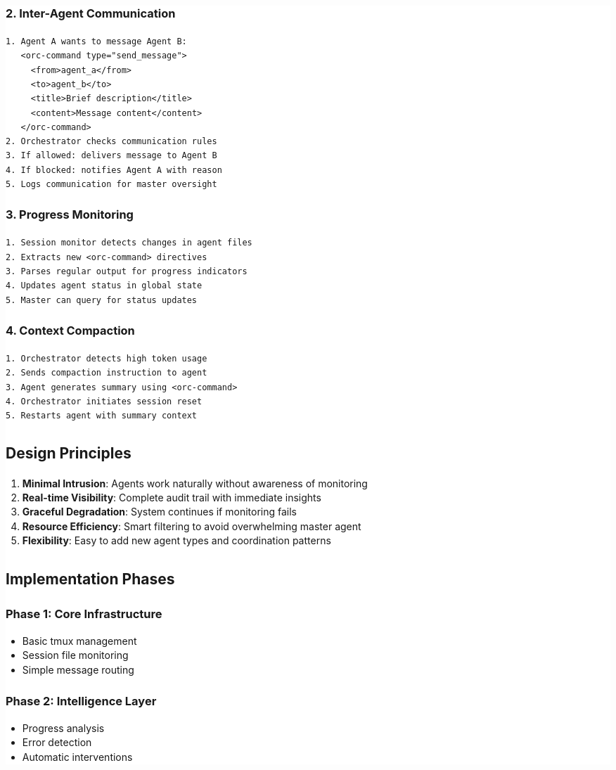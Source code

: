 ### 2. Inter-Agent Communication
```
1. Agent A wants to message Agent B:
   <orc-command type="send_message">
     <from>agent_a</from>
     <to>agent_b</to>
     <title>Brief description</title>
     <content>Message content</content>
   </orc-command>
2. Orchestrator checks communication rules
3. If allowed: delivers message to Agent B
4. If blocked: notifies Agent A with reason
5. Logs communication for master oversight
```

### 3. Progress Monitoring
```
1. Session monitor detects changes in agent files
2. Extracts new <orc-command> directives
3. Parses regular output for progress indicators
4. Updates agent status in global state
5. Master can query for status updates
```

### 4. Context Compaction
```
1. Orchestrator detects high token usage
2. Sends compaction instruction to agent
3. Agent generates summary using <orc-command>
4. Orchestrator initiates session reset
5. Restarts agent with summary context
```

## Design Principles

1. **Minimal Intrusion**: Agents work naturally without awareness of monitoring
2. **Real-time Visibility**: Complete audit trail with immediate insights
3. **Graceful Degradation**: System continues if monitoring fails
4. **Resource Efficiency**: Smart filtering to avoid overwhelming master agent
5. **Flexibility**: Easy to add new agent types and coordination patterns

## Implementation Phases

### Phase 1: Core Infrastructure
- Basic tmux management
- Session file monitoring
- Simple message routing

### Phase 2: Intelligence Layer
- Progress analysis
- Error detection
- Automatic interventions
